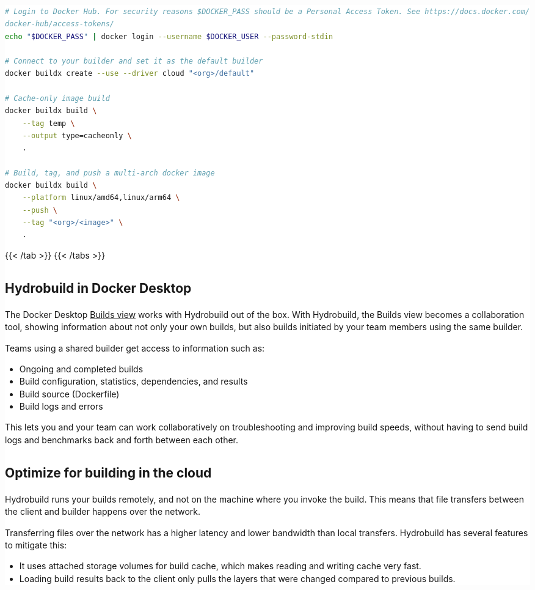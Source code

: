 ```bash
# Login to Docker Hub. For security reasons $DOCKER_PASS should be a Personal Access Token. See https://docs.docker.com/docker-hub/access-tokens/
echo "$DOCKER_PASS" | docker login --username $DOCKER_USER --password-stdin

# Connect to your builder and set it as the default builder
docker buildx create --use --driver cloud "<org>/default"

# Cache-only image build
docker buildx build \
    --tag temp \
    --output type=cacheonly \
    .

# Build, tag, and push a multi-arch docker image
docker buildx build \
    --platform linux/amd64,linux/arm64 \
    --push \
    --tag "<org>/<image>" \
    .
```

{{< /tab >}}
{{< /tabs >}}

## Hydrobuild in Docker Desktop

The Docker Desktop [Builds view](../desktop/use-desktop/builds.md) works with
Hydrobuild out of the box. With Hydrobuild, the Builds view becomes a
collaboration tool, showing information about not only your own builds, but
also builds initiated by your team members using the same builder.

Teams using a shared builder get access to information such as:

- Ongoing and completed builds
- Build configuration, statistics, dependencies, and results
- Build source (Dockerfile)
- Build logs and errors

This lets you and your team can work collaboratively on troubleshooting and
improving build speeds, without having to send build logs and benchmarks back
and forth between each other.

## Optimize for building in the cloud

Hydrobuild runs your builds remotely, and not on the machine where you invoke
the build. This means that file transfers between the client and builder happens
over the network.

Transferring files over the network has a higher latency and lower bandwidth
than local transfers. Hydrobuild has several features to mitigate this:

- It uses attached storage volumes for build cache, which makes reading and
  writing cache very fast.
- Loading build results back to the client only pulls the layers that were
  changed compared to previous builds.
